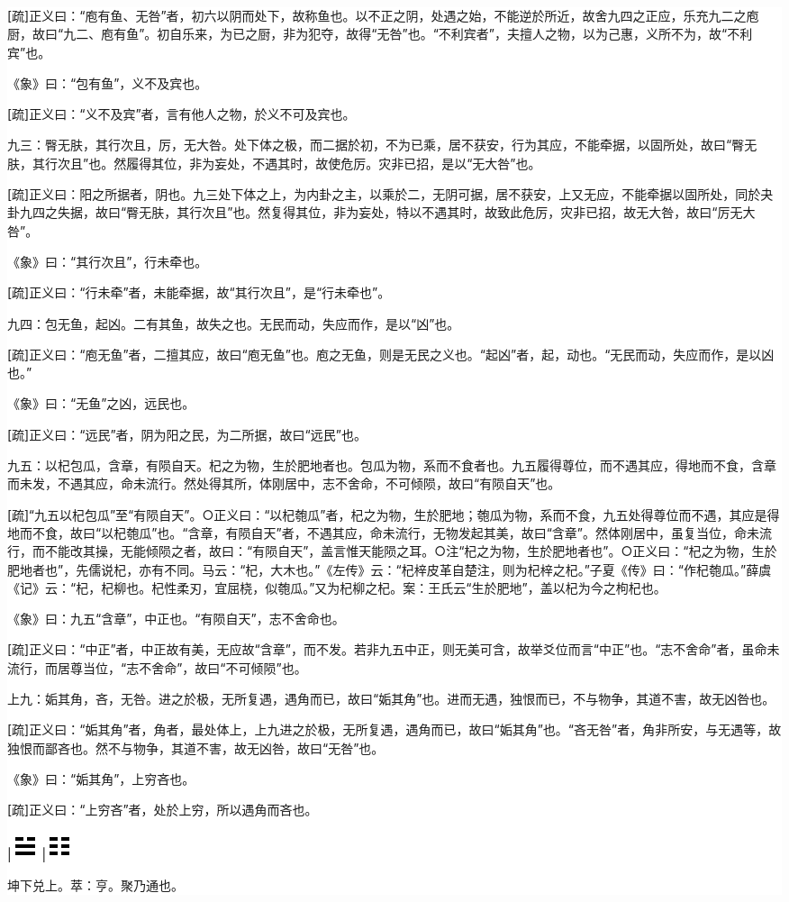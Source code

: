 [疏]正义曰：“庖有鱼、无咎”者，初六以阴而处下，故称鱼也。以不正之阴，处遇之始，不能逆於所近，故舍九四之正应，乐充九二之庖厨，故曰“九二、庖有鱼”。初自乐来，为已之厨，非为犯夺，故得“无咎”也。“不利宾者”，夫擅人之物，以为己惠，义所不为，故“不利宾”也。


《象》曰：“包有鱼”，义不及宾也。

[疏]正义曰：“义不及宾”者，言有他人之物，於义不可及宾也。


九三：臀无肤，其行次且，厉，无大咎。<span class="q">处下体之极，而二据於初，不为已乘，居不获安，行为其应，不能牵据，以固所处，故曰“臀无肤，其行次且”也。然履得其位，非为妄处，不遇其时，故使危厉。灾非已招，是以“无大咎”也。</span>

[疏]正义曰：阳之所据者，阴也。九三处下体之上，为内卦之主，以乘於二，无阴可据，居不获安，上又无应，不能牵据以固所处，同於夬卦九四之失据，故曰“臀无肤，其行次且”也。然复得其位，非为妄处，特以不遇其时，故致此危厉，灾非已招，故无大咎，故曰“厉无大咎”。


《象》曰：“其行次且”，行未牵也。

[疏]正义曰：“行未牵”者，未能牵据，故“其行次且”，是“行未牵也”。


九四：包无鱼，起凶。<span class="q">二有其鱼，故失之也。无民而动，失应而作，是以“凶”也。</span>

[疏]正义曰：“庖无鱼”者，二擅其应，故曰“庖无鱼”也。庖之无鱼，则是无民之义也。“起凶”者，起，动也。“无民而动，失应而作，是以凶也。”


《象》曰：“无鱼”之凶，远民也。

[疏]正义曰：“远民”者，阴为阳之民，为二所据，故曰“远民”也。


九五：以杞包瓜，含章，有陨自天。<span class="q">杞之为物，生於肥地者也。包瓜为物，系而不食者也。九五履得尊位，而不遇其应，得地而不食，含章而未发，不遇其应，命未流行。然处得其所，体刚居中，志不舍命，不可倾陨，故曰“有陨自天”也。</span>

[疏]“九五以杞包瓜”至“有陨自天”。<span class="q">○</span>正义曰：“以杞匏瓜”者，杞之为物，生於肥地；匏瓜为物，系而不食，九五处得尊位而不遇，其应是得地而不食，故曰“以杞匏瓜”也。“含章，有陨自天”者，不遇其应，命未流行，无物发起其美，故曰“含章”。然体刚居中，虽复当位，命未流行，而不能改其操，无能倾陨之者，故曰：“有陨自天”，盖言惟天能陨之耳。<span class="q">○</span>注“杞之为物，生於肥地者也”。<span class="q">○</span>正义曰：“杞之为物，生於肥地者也”，先儒说杞，亦有不同。马云：“杞，大木也。”《左传》云：“杞梓皮革自楚注，则为杞梓之杞。”子夏《传》曰：“作杞匏瓜。”薛虞《记》云：“杞，杞柳也。杞性柔刃，宜屈桡，似匏瓜。”又为杞柳之杞。案：王氏云“生於肥地”，盖以杞为今之枸杞也。


《象》曰：九五“含章”，中正也。“有陨自天”，志不舍命也。

[疏]正义曰：“中正”者，中正故有美，无应故“含章”，而不发。若非九五中正，则无美可含，故举爻位而言“中正”也。“志不舍命”者，虽命未流行，而居尊当位，“志不舍命”，故曰“不可倾陨”也。


上九：姤其角，吝，无咎。<span class="q">进之於极，无所复遇，遇角而已，故曰“姤其角”也。进而无遇，独恨而已，不与物争，其道不害，故无凶咎也。</span>

[疏]正义曰：“姤其角”者，角者，最处体上，上九进之於极，无所复遇，遇角而已，故曰“姤其角”也。“吝无咎”者，角非所安，与无遇等，故独恨而鄙吝也。然不与物争，其道不害，故无凶咎，故曰“无咎”也。


《象》曰：“姤其角”，上穷吝也。

[疏]正义曰：“上穷吝”者，处於上穷，所以遇角而吝也。


|![dui.bmp](img/dui.bmp)
|![kun.bmp](img/kun.bmp)

<span class="q">坤下兑上。</span>萃：亨。<span class="q">聚乃通也。</span>
